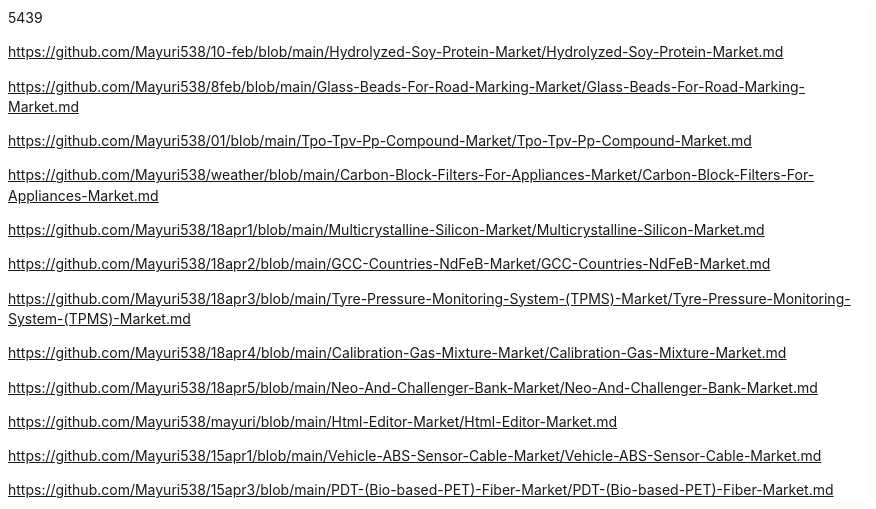 5439</p><p><a href="https://github.com/Mayuri538/10-feb/blob/main/Hydrolyzed-Soy-Protein-Market/Hydrolyzed-Soy-Protein-Market.md">https://github.com/Mayuri538/10-feb/blob/main/Hydrolyzed-Soy-Protein-Market/Hydrolyzed-Soy-Protein-Market.md</a></p><p><a href="https://github.com/Mayuri538/8feb/blob/main/Glass-Beads-For-Road-Marking-Market/Glass-Beads-For-Road-Marking-Market.md">https://github.com/Mayuri538/8feb/blob/main/Glass-Beads-For-Road-Marking-Market/Glass-Beads-For-Road-Marking-Market.md</a></p><p><a href="https://github.com/Mayuri538/01/blob/main/Tpo-Tpv-Pp-Compound-Market/Tpo-Tpv-Pp-Compound-Market.md">https://github.com/Mayuri538/01/blob/main/Tpo-Tpv-Pp-Compound-Market/Tpo-Tpv-Pp-Compound-Market.md</a></p><p><a href="https://github.com/Mayuri538/weather/blob/main/Carbon-Block-Filters-For-Appliances-Market/Carbon-Block-Filters-For-Appliances-Market.md">https://github.com/Mayuri538/weather/blob/main/Carbon-Block-Filters-For-Appliances-Market/Carbon-Block-Filters-For-Appliances-Market.md</a></p><p><a href="https://github.com/Mayuri538/18apr1/blob/main/Multicrystalline-Silicon-Market/Multicrystalline-Silicon-Market.md">https://github.com/Mayuri538/18apr1/blob/main/Multicrystalline-Silicon-Market/Multicrystalline-Silicon-Market.md</a></p><p><a href="https://github.com/Mayuri538/18apr2/blob/main/GCC-Countries-NdFeB-Market/GCC-Countries-NdFeB-Market.md">https://github.com/Mayuri538/18apr2/blob/main/GCC-Countries-NdFeB-Market/GCC-Countries-NdFeB-Market.md</a></p><p><a href="https://github.com/Mayuri538/18apr3/blob/main/Tyre-Pressure-Monitoring-System-(TPMS)-Market/Tyre-Pressure-Monitoring-System-(TPMS)-Market.md">https://github.com/Mayuri538/18apr3/blob/main/Tyre-Pressure-Monitoring-System-(TPMS)-Market/Tyre-Pressure-Monitoring-System-(TPMS)-Market.md</a></p><p><a href="https://github.com/Mayuri538/18apr4/blob/main/Calibration-Gas-Mixture-Market/Calibration-Gas-Mixture-Market.md">https://github.com/Mayuri538/18apr4/blob/main/Calibration-Gas-Mixture-Market/Calibration-Gas-Mixture-Market.md</a></p><p><a href="https://github.com/Mayuri538/18apr5/blob/main/Neo-And-Challenger-Bank-Market/Neo-And-Challenger-Bank-Market.md">https://github.com/Mayuri538/18apr5/blob/main/Neo-And-Challenger-Bank-Market/Neo-And-Challenger-Bank-Market.md</a></p><p><a href="https://github.com/Mayuri538/mayuri/blob/main/Html-Editor-Market/Html-Editor-Market.md">https://github.com/Mayuri538/mayuri/blob/main/Html-Editor-Market/Html-Editor-Market.md</a></p><p><a href="https://github.com/Mayuri538/15apr1/blob/main/Vehicle-ABS-Sensor-Cable-Market/Vehicle-ABS-Sensor-Cable-Market.md">https://github.com/Mayuri538/15apr1/blob/main/Vehicle-ABS-Sensor-Cable-Market/Vehicle-ABS-Sensor-Cable-Market.md</a></p><p><a href="https://github.com/Mayuri538/15apr3/blob/main/PDT-(Bio-based-PET)-Fiber-Market/PDT-(Bio-based-PET)-Fiber-Market.md">https://github.com/Mayuri538/15apr3/blob/main/PDT-(Bio-based-PET)-Fiber-Market/PDT-(Bio-based-PET)-Fiber-Market.md</a></p>
